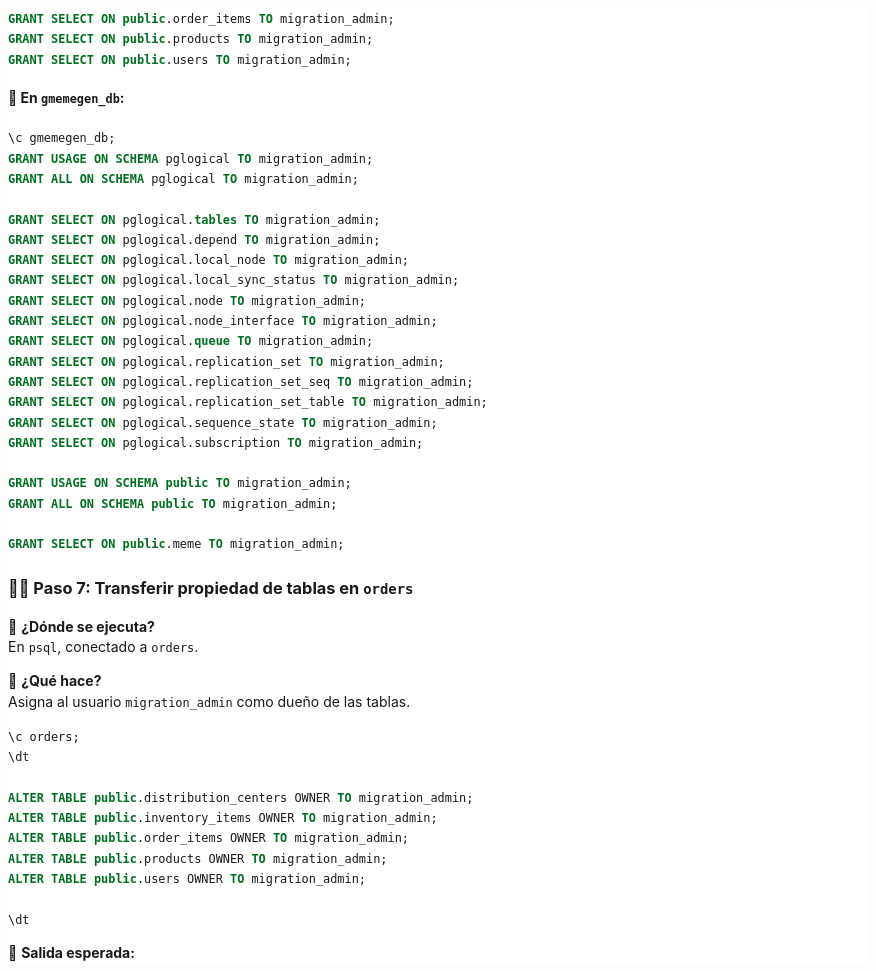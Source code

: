 ```sql
GRANT SELECT ON public.order_items TO migration_admin;
GRANT SELECT ON public.products TO migration_admin;
GRANT SELECT ON public.users TO migration_admin;
```

#### 🔸 En `gmemegen_db`:

```sql
\c gmemegen_db;
GRANT USAGE ON SCHEMA pglogical TO migration_admin;
GRANT ALL ON SCHEMA pglogical TO migration_admin;

GRANT SELECT ON pglogical.tables TO migration_admin;
GRANT SELECT ON pglogical.depend TO migration_admin;
GRANT SELECT ON pglogical.local_node TO migration_admin;
GRANT SELECT ON pglogical.local_sync_status TO migration_admin;
GRANT SELECT ON pglogical.node TO migration_admin;
GRANT SELECT ON pglogical.node_interface TO migration_admin;
GRANT SELECT ON pglogical.queue TO migration_admin;
GRANT SELECT ON pglogical.replication_set TO migration_admin;
GRANT SELECT ON pglogical.replication_set_seq TO migration_admin;
GRANT SELECT ON pglogical.replication_set_table TO migration_admin;
GRANT SELECT ON pglogical.sequence_state TO migration_admin;
GRANT SELECT ON pglogical.subscription TO migration_admin;

GRANT USAGE ON SCHEMA public TO migration_admin;
GRANT ALL ON SCHEMA public TO migration_admin;

GRANT SELECT ON public.meme TO migration_admin;
```


### 🧑‍🔧 Paso 7: Transferir propiedad de tablas en `orders`

📍 **¿Dónde se ejecuta?**  
En `psql`, conectado a `orders`.

📌 **¿Qué hace?**  
Asigna al usuario `migration_admin` como dueño de las tablas.

```sql
\c orders;
\dt

ALTER TABLE public.distribution_centers OWNER TO migration_admin;
ALTER TABLE public.inventory_items OWNER TO migration_admin;
ALTER TABLE public.order_items OWNER TO migration_admin;
ALTER TABLE public.products OWNER TO migration_admin;
ALTER TABLE public.users OWNER TO migration_admin;

\dt
```

📌 **Salida esperada:**
